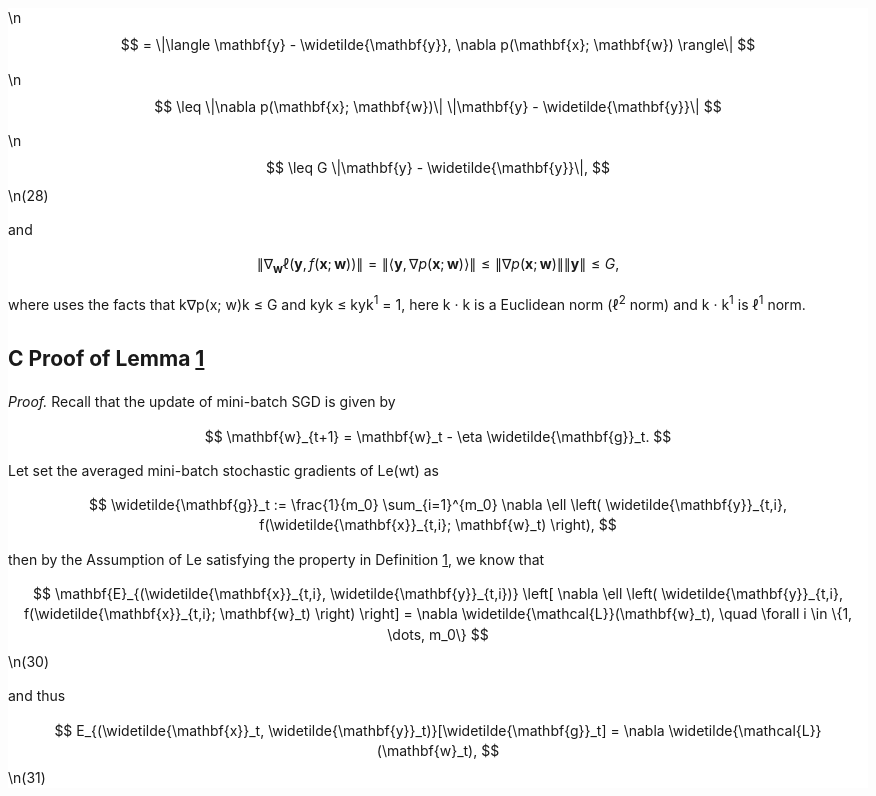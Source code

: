 \n
$$
= \|\langle \mathbf{y} - \widetilde{\mathbf{y}}, \nabla p(\mathbf{x}; \mathbf{w}) \rangle\|
$$
  
\n
$$
\leq \|\nabla p(\mathbf{x}; \mathbf{w})\| \|\mathbf{y} - \widetilde{\mathbf{y}}\|
$$
  
\n
$$
\leq G \|\mathbf{y} - \widetilde{\mathbf{y}}\|,
$$
\n(28)

and

$$
\|\nabla_{\mathbf{w}}\ell(\mathbf{y}, f(\mathbf{x}; \mathbf{w}))\| = \|\langle \mathbf{y}, \nabla p(\mathbf{x}; \mathbf{w}) \rangle\| \le \|\nabla p(\mathbf{x}; \mathbf{w})\| \|\mathbf{y}\| \le G,\tag{29}
$$

where uses the facts that k∇p(x; w)k ≤ G and kyk ≤ kyk<sup>1</sup> = 1, here k · k is a Euclidean norm (ℓ<sup>2</sup> norm) and k · k<sup>1</sup> is ℓ<sup>1</sup> norm.

## <span id="page-15-0"></span>C Proof of Lemma [1](#page-3-0)

*Proof.* Recall that the update of mini-batch SGD is given by

$$
\mathbf{w}_{t+1} = \mathbf{w}_t - \eta \widetilde{\mathbf{g}}_t.
$$

Let set the averaged mini-batch stochastic gradients of Le(wt) as

$$
\widetilde{\mathbf{g}}_t := \frac{1}{m_0} \sum_{i=1}^{m_0} \nabla \ell \left( \widetilde{\mathbf{y}}_{t,i}, f(\widetilde{\mathbf{x}}_{t,i}; \mathbf{w}_t) \right),
$$

then by the Assumption of Le satisfying the property in Definition [1,](#page-2-4) we know that

$$
\mathbf{E}_{(\widetilde{\mathbf{x}}_{t,i}, \widetilde{\mathbf{y}}_{t,i})} \left[ \nabla \ell \left( \widetilde{\mathbf{y}}_{t,i}, f(\widetilde{\mathbf{x}}_{t,i}; \mathbf{w}_t) \right) \right] = \nabla \widetilde{\mathcal{L}}(\mathbf{w}_t), \quad \forall i \in \{1, \dots, m_0\}
$$
\n(30)

and thus

<span id="page-15-3"></span><span id="page-15-2"></span><span id="page-15-1"></span>
$$
E_{(\widetilde{\mathbf{x}}_t, \widetilde{\mathbf{y}}_t)}[\widetilde{\mathbf{g}}_t] = \nabla \widetilde{\mathcal{L}}(\mathbf{w}_t),
$$
\n(31)
